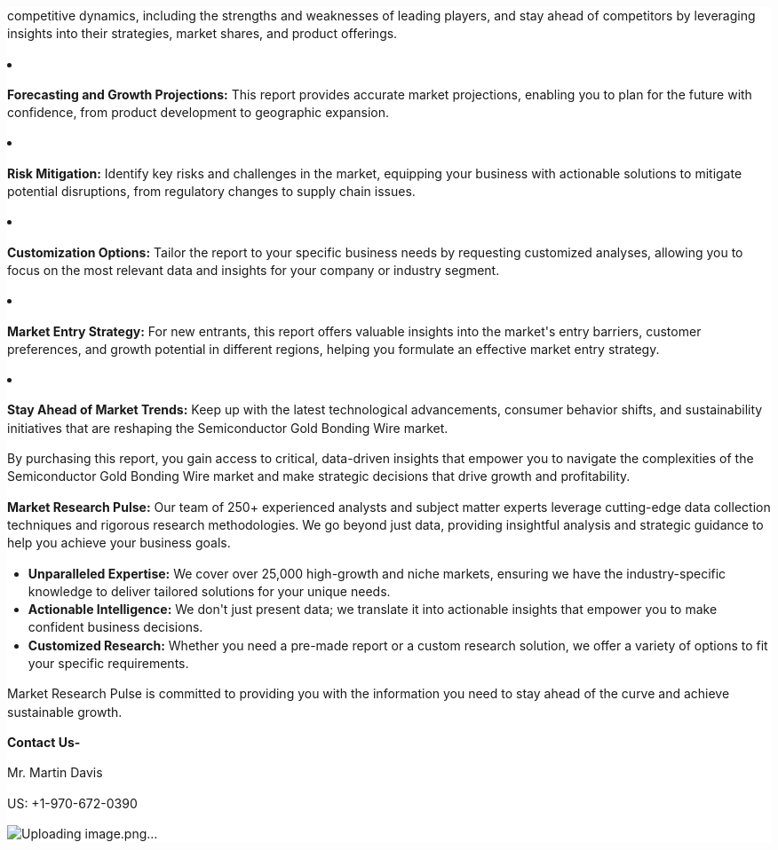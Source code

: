 competitive dynamics, including the strengths and weaknesses of leading players, and stay ahead of competitors by leveraging insights into their strategies, market shares, and product offerings.</p></li><li><p><strong>Forecasting and Growth Projections:</strong> This report provides accurate market projections, enabling you to plan for the future with confidence, from product development to geographic expansion.</p></li><li><p><strong>Risk Mitigation:</strong> Identify key risks and challenges in the market, equipping your business with actionable solutions to mitigate potential disruptions, from regulatory changes to supply chain issues.</p></li><li><p><strong>Customization Options:</strong> Tailor the report to your specific business needs by requesting customized analyses, allowing you to focus on the most relevant data and insights for your company or industry segment.</p></li><li><p><strong>Market Entry Strategy:</strong> For new entrants, this report offers valuable insights into the market's entry barriers, customer preferences, and growth potential in different regions, helping you formulate an effective market entry strategy.</p></li><li><p><strong>Stay Ahead of Market Trends:</strong> Keep up with the latest technological advancements, consumer behavior shifts, and sustainability initiatives that are reshaping the Semiconductor Gold Bonding Wire market.</p></li></ol><p>By purchasing this report, you gain access to critical, data-driven insights that empower you to navigate the complexities of the Semiconductor Gold Bonding Wire market and make strategic decisions that drive growth and profitability.</p><p><strong>Market Research Pulse:</strong>&nbsp;Our team of 250+ experienced analysts and subject matter experts leverage cutting-edge data collection techniques and rigorous research methodologies. We go beyond just data, providing insightful analysis and strategic guidance to help you achieve your business goals.</p><ul><li><strong>Unparalleled Expertise:</strong>&nbsp;We cover over 25,000 high-growth and niche markets, ensuring we have the industry-specific knowledge to deliver tailored solutions for your unique needs.</li><li><strong>Actionable Intelligence:</strong>&nbsp;We don't just present data; we translate it into actionable insights that empower you to make confident business decisions.</li><li><strong>Customized Research:</strong>&nbsp;Whether you need a pre-made report or a custom research solution, we offer a variety of options to fit your specific requirements.</li></ul><p>Market Research Pulse is committed to providing you with the information you need to stay ahead of the curve and achieve sustainable growth.</p><p><strong>Contact Us-</strong></p><p>Mr. Martin Davis</p><p>US: +1-970-672-0390</p>
![Uploading image.png…]()
